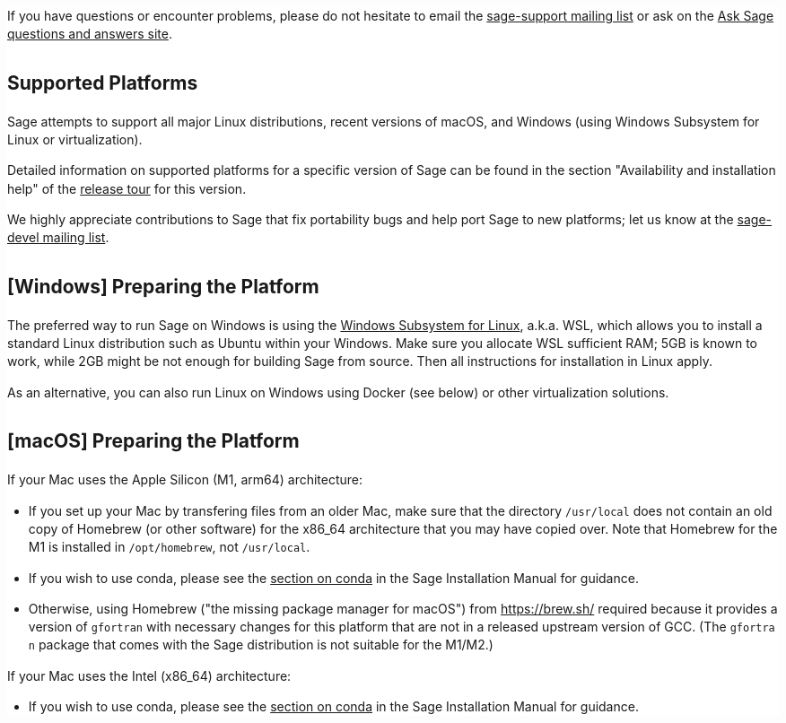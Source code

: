 If you have questions or encounter problems, please do not hesitate
to email the [sage-support mailing list](https://groups.google.com/group/sage-support)
or ask on the [Ask Sage questions and answers site](https://ask.sagemath.org).

Supported Platforms
-------------------

Sage attempts to support all major Linux distributions, recent versions of
macOS, and Windows (using Windows Subsystem for Linux or
virtualization).

Detailed information on supported platforms for a specific version of Sage
can be found in the section "Availability and installation help" of the
[release tour](https://wiki.sagemath.org/ReleaseTours) for this version.

We highly appreciate contributions to Sage that fix portability bugs
and help port Sage to new platforms; let us know at the [sage-devel
mailing list](https://groups.google.com/group/sage-devel).

[Windows] Preparing the Platform
--------------------------------

The preferred way to run Sage on Windows is using the [Windows Subsystem for
Linux](https://docs.microsoft.com/en-us/windows/wsl/faq), a.k.a. WSL, which allows
you to install a standard Linux distribution such as Ubuntu within
your Windows. Make sure you allocate WSL sufficient RAM; 5GB is known to work, while
2GB might be not enough for building Sage from source. 
Then all instructions for installation in Linux apply.

As an alternative, you can also run Linux on Windows using Docker (see
below) or other virtualization solutions.

[macOS] Preparing the Platform
------------------------------

If your Mac uses the Apple Silicon (M1, arm64) architecture:

- If you set up your Mac by transfering files from an older Mac, make sure
  that the directory ``/usr/local`` does not contain an old copy of Homebrew
  (or other software) for the x86_64 architecture that you may have copied
  over.  Note that Homebrew for the M1 is installed in ``/opt/homebrew``, not
  ``/usr/local``.

- If you wish to use conda, please see the [section on
  conda](https://doc.sagemath.org/html/en/installation/conda.html) in the Sage
  Installation Manual for guidance.

- Otherwise, using Homebrew ("the missing package manager for macOS") from
  https://brew.sh/ required because it provides a version of ``gfortran`` with
  necessary changes for this platform that are not in a released upstream
  version of GCC. (The ``gfortran`` package that comes with the Sage
  distribution is not suitable for the M1/M2.)

If your Mac uses the Intel (x86_64) architecture:

- If you wish to use conda, please see the [section on
  conda](https://doc.sagemath.org/html/en/installation/conda.html) in the Sage
  Installation Manual for guidance.
